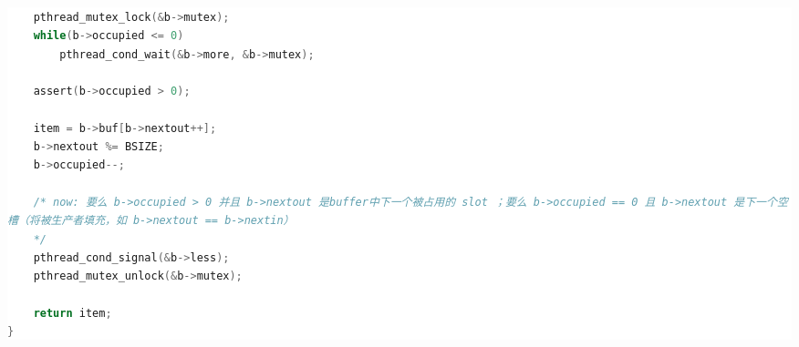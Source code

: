 ```c
    pthread_mutex_lock(&b->mutex);
    while(b->occupied <= 0)
        pthread_cond_wait(&b->more, &b->mutex);

    assert(b->occupied > 0);

    item = b->buf[b->nextout++];
    b->nextout %= BSIZE;
    b->occupied--;

    /* now: 要么 b->occupied > 0 并且 b->nextout 是buffer中下一个被占用的 slot ；要么 b->occupied == 0 且 b->nextout 是下一个空槽（将被生产者填充，如 b->nextout == b->nextin）
    */
    pthread_cond_signal(&b->less);
    pthread_mutex_unlock(&b->mutex);

    return item;
}
```

